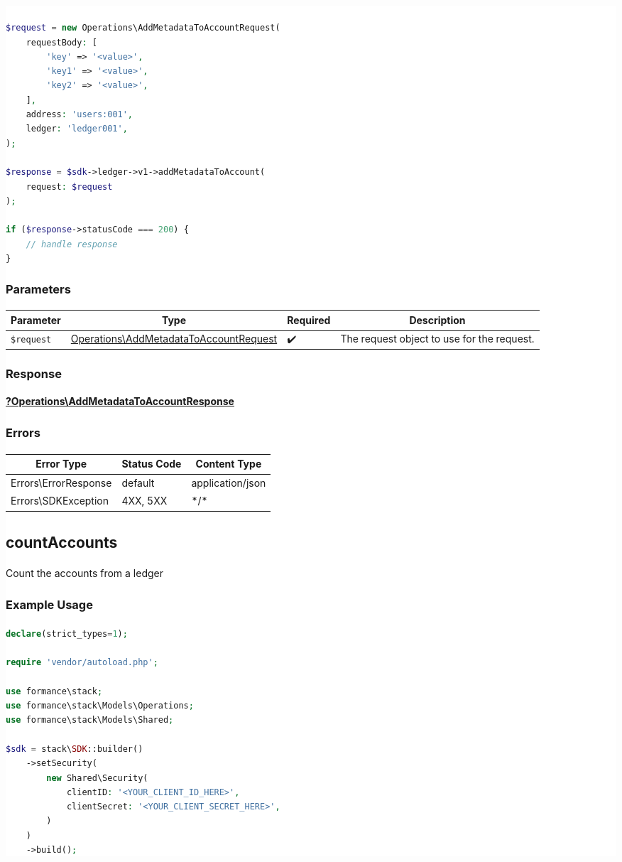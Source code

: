 ```php

$request = new Operations\AddMetadataToAccountRequest(
    requestBody: [
        'key' => '<value>',
        'key1' => '<value>',
        'key2' => '<value>',
    ],
    address: 'users:001',
    ledger: 'ledger001',
);

$response = $sdk->ledger->v1->addMetadataToAccount(
    request: $request
);

if ($response->statusCode === 200) {
    // handle response
}
```

### Parameters

| Parameter                                                                                        | Type                                                                                             | Required                                                                                         | Description                                                                                      |
| ------------------------------------------------------------------------------------------------ | ------------------------------------------------------------------------------------------------ | ------------------------------------------------------------------------------------------------ | ------------------------------------------------------------------------------------------------ |
| `$request`                                                                                       | [Operations\AddMetadataToAccountRequest](../../Models/Operations/AddMetadataToAccountRequest.md) | :heavy_check_mark:                                                                               | The request object to use for the request.                                                       |

### Response

**[?Operations\AddMetadataToAccountResponse](../../Models/Operations/AddMetadataToAccountResponse.md)**

### Errors

| Error Type           | Status Code          | Content Type         |
| -------------------- | -------------------- | -------------------- |
| Errors\ErrorResponse | default              | application/json     |
| Errors\SDKException  | 4XX, 5XX             | \*/\*                |

## countAccounts

Count the accounts from a ledger

### Example Usage


```php
declare(strict_types=1);

require 'vendor/autoload.php';

use formance\stack;
use formance\stack\Models\Operations;
use formance\stack\Models\Shared;

$sdk = stack\SDK::builder()
    ->setSecurity(
        new Shared\Security(
            clientID: '<YOUR_CLIENT_ID_HERE>',
            clientSecret: '<YOUR_CLIENT_SECRET_HERE>',
        )
    )
    ->build();
```